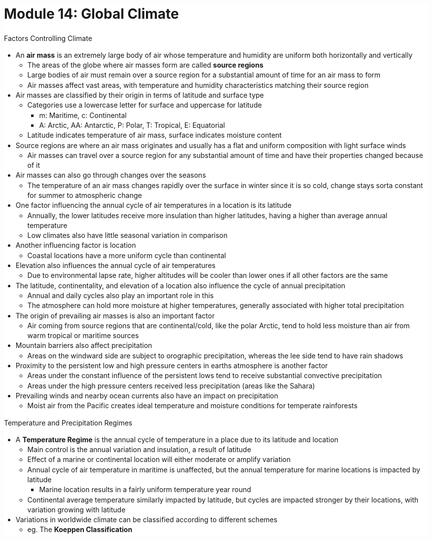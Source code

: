 Module 14: Global Climate
===

Factors Controlling Climate
- An **air mass** is an extremely large body of air whose temperature and humidity are uniform both horizontally and vertically
    - The areas of the globe where air masses form are called **source regions**
    - Large bodies of air must remain over a source region for a substantial amount of time for an air mass to form
    - Air masses affect vast areas, with temperature and humidity characteristics matching their source region
- Air masses are classified by their origin in terms of latitude and surface type
    - Categories use a lowercase letter for surface and uppercase for latitude
        - m: Maritime, c: Continental
        - A: Arctic, AA: Antarctic, P: Polar, T: Tropical, E: Equatorial
    - Latitude indicates temperature of air mass, surface indicates moisture content
- Source regions are where an air mass originates and usually has a flat and uniform composition with light surface winds
    - Air masses can travel over a source region for any substantial amount of time and have their properties changed because of it
- Air masses can also go through changes over the seasons
    - The temperature of an air mass changes rapidly over the surface in winter since it is so cold, change stays sorta constant for summer to atmospheric change
- One factor influencing the annual cycle of air temperatures in a location is its latitude
    - Annually, the lower latitudes receive more insulation than higher latitudes, having a higher than average annual temperature
    - Low climates also have little seasonal variation in comparison
- Another influencing factor is location
    - Coastal locations have a more uniform cycle than continental
- Elevation also influences the annual cycle of air temperatures
    - Due to environmental lapse rate, higher altitudes will be cooler than lower ones if all other factors are the same
- The latitude, continentality, and elevation of a location also influence the cycle of annual precipitation
    - Annual and daily cycles also play an important role in this
    - The atmosphere can hold more moisture at higher temperatures, generally associated with higher total precipitation
- The origin of prevailing air masses is also an important factor
    - Air coming from source regions that are continental/cold, like the polar Arctic, tend to hold less moisture than air from warm tropical or maritime sources
- Mountain barriers also affect precipitation
    - Areas on the windward side are subject to orographic precipitation, whereas the lee side tend to have rain shadows
- Proximity to the persistent low and high pressure centers in earths atmosphere is another factor
    - Areas under the constant influence of the persistent lows tend to receive substantial convective precipitation
    - Areas under the high pressure centers received less precipitation (areas like the Sahara)
- Prevailing winds and nearby ocean currents also have an impact on precipitation
    - Moist air from the Pacific creates ideal temperature and moisture conditions for temperate rainforests

Temperature and Precipitation Regimes
- A **Temperature Regime** is the annual cycle of temperature in a place due to its latitude and location
    - Main control is the annual variation and insulation, a result of latitude
    - Effect of a marine or continental location will either moderate or amplify variation
    - Annual cycle of air temperature in maritime is unaffected, but the annual temperature for marine locations is impacted by latitude
        - Marine location results in a fairly uniform temperature year round
    - Continental average temperature similarly impacted by latitude, but cycles are impacted stronger by their locations, with variation growing with latitude
- Variations in worldwide climate can be classified according to different schemes
    - eg. The **Koeppen Classification**